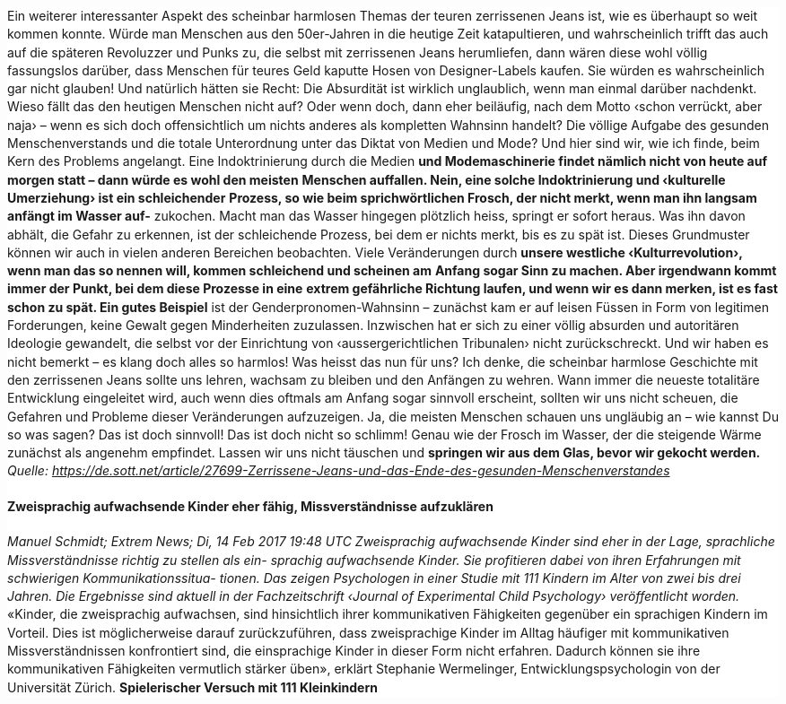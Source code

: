 Ein weiterer interessanter Aspekt des scheinbar harmlosen Themas der teuren zerrissenen Jeans ist, wie es überhaupt so weit kommen konnte. Würde man Menschen aus den 50er-Jahren in die heutige Zeit katapultieren, und wahrscheinlich trifft das auch auf die späteren Revoluzzer und Punks zu, die selbst mit zerrissenen Jeans herumliefen, dann wären diese wohl völlig fassungslos darüber, dass Menschen für teures Geld kaputte Hosen von Designer-Labels kaufen. Sie würden es wahrscheinlich gar nicht glauben! Und natürlich hätten sie Recht: Die Absurdität ist wirklich unglaublich, wenn man einmal darüber nachdenkt.
Wieso fällt das den heutigen Menschen nicht auf? Oder wenn doch, dann eher beiläufig, nach dem Motto ‹schon verrückt, aber naja› – wenn es sich doch offensichtlich um nichts anderes als kompletten Wahnsinn handelt?
Die völlige Aufgabe des gesunden Menschenverstands und die totale Unterordnung unter das Diktat von Medien und Mode? Und hier sind wir, wie ich finde, beim Kern des Problems angelangt. Eine Indoktrinierung durch die Medien
**und Modemaschinerie findet nämlich nicht von heute auf morgen statt – dann würde es wohl den meisten**
**Menschen auffallen. Nein, eine solche Indoktrinierung und ‹kulturelle Umerziehung› ist ein schleichender**
**Prozess, so wie beim sprichwörtlichen Frosch, der nicht merkt, wenn man ihn langsam anfängt im Wasser auf-**
zukochen. Macht man das Wasser hingegen plötzlich heiss, springt er sofort heraus. Was ihn davon abhält, die Gefahr zu erkennen, ist der schleichende Prozess, bei dem er nichts merkt, bis es zu spät ist.
Dieses Grundmuster können wir auch in vielen anderen Bereichen beobachten. Viele Veränderungen durch
**unsere westliche ‹Kulturrevolution›, wenn man das so nennen will, kommen schleichend und scheinen am**
**Anfang sogar Sinn zu machen. Aber irgendwann kommt immer der Punkt, bei dem diese Prozesse in eine**
**extrem gefährliche Richtung laufen, und wenn wir es dann merken, ist es fast schon zu spät. Ein gutes Beispiel**
ist der Genderpronomen-Wahnsinn – zunächst kam er auf leisen Füssen in Form von legitimen Forderungen, keine Gewalt gegen Minderheiten zuzulassen. Inzwischen hat er sich zu einer völlig absurden und autoritären Ideologie gewandelt, die selbst vor der Einrichtung von ‹aussergerichtlichen Tribunalen› nicht zurückschreckt. Und wir haben es nicht bemerkt – es klang doch alles so harmlos!
Was heisst das nun für uns? Ich denke, die scheinbar harmlose Geschichte mit den zerrissenen Jeans sollte uns lehren, wachsam zu bleiben und den Anfängen zu wehren. Wann immer die neueste totalitäre Entwicklung eingeleitet wird, auch wenn dies oftmals am Anfang sogar sinnvoll erscheint, sollten wir uns nicht scheuen, die Gefahren und Probleme dieser Veränderungen aufzuzeigen. Ja, die meisten Menschen schauen uns ungläubig an – wie kannst Du so was sagen? Das ist doch sinnvoll! Das ist doch nicht so schlimm! Genau wie der Frosch im Wasser, der die steigende Wärme zunächst als angenehm empfindet. Lassen wir uns nicht täuschen und
**springen wir aus dem Glas, bevor wir gekocht werden.**
_Quelle: https://de.sott.net/article/27699-Zerrissene-Jeans-und-das-Ende-des-gesunden-Menschenverstandes_
#### Zweisprachig aufwachsende Kinder eher fähig, Missverständnisse aufzuklären
_Manuel Schmidt; Extrem News; Di, 14 Feb 2017 19:48 UTC_ _Zweisprachig aufwachsende Kinder sind eher in der Lage, sprachliche Missverständnisse richtig zu stellen als ein-_ _sprachig aufwachsende Kinder. Sie profitieren dabei von ihren Erfahrungen mit schwierigen Kommunikationssitua-_ _tionen. Das zeigen Psychologen in einer Studie mit 111 Kindern im Alter von zwei bis drei Jahren. Die Ergebnisse_ _sind aktuell in der Fachzeitschrift ‹Journal of Experimental Child Psychology› veröffentlicht worden._ «Kinder, die zweisprachig aufwachsen, sind hinsichtlich ihrer kommunikativen Fähigkeiten gegenüber ein sprachigen Kindern im Vorteil. Dies ist möglicherweise darauf zurückzuführen, dass zweisprachige Kinder im Alltag häufiger mit kommunikativen Missverständnissen konfrontiert sind, die einsprachige Kinder in dieser Form nicht erfahren. Dadurch können sie ihre kommunikativen Fähigkeiten vermutlich stärker üben», erklärt Stephanie Wermelinger, Entwicklungspsychologin von der Universität Zürich.
**Spielerischer Versuch mit 111 Kleinkindern**